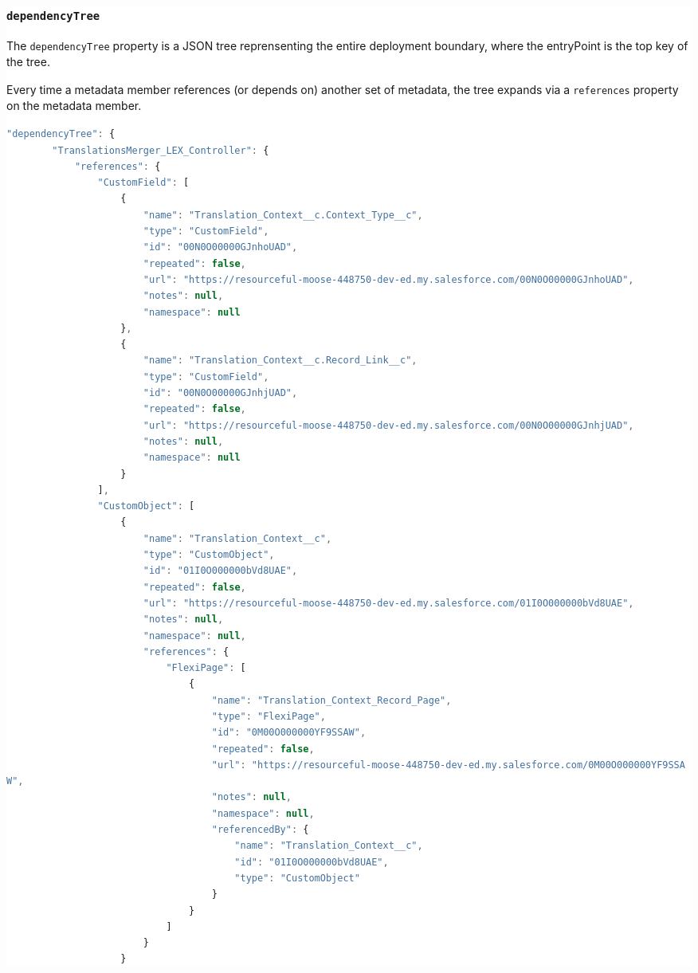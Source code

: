### `dependencyTree`

The `dependencyTree` property is a JSON tree reprensenting the entire deployment boundary, where the entryPoint is the top key of the tree.

Every time a metadata member references (or depends on) another set of metadata, the tree expands via a `references` property on the metadata member.

```javascript
"dependencyTree": {
        "TranslationsMerger_LEX_Controller": {
            "references": {
                "CustomField": [
                    {
                        "name": "Translation_Context__c.Context_Type__c",
                        "type": "CustomField",
                        "id": "00N0O00000GJnhoUAD",
                        "repeated": false,
                        "url": "https://resourceful-moose-448750-dev-ed.my.salesforce.com/00N0O00000GJnhoUAD",
                        "notes": null,
                        "namespace": null
                    },
                    {
                        "name": "Translation_Context__c.Record_Link__c",
                        "type": "CustomField",
                        "id": "00N0O00000GJnhjUAD",
                        "repeated": false,
                        "url": "https://resourceful-moose-448750-dev-ed.my.salesforce.com/00N0O00000GJnhjUAD",
                        "notes": null,
                        "namespace": null
                    }
                ],
                "CustomObject": [
                    {
                        "name": "Translation_Context__c",
                        "type": "CustomObject",
                        "id": "01I0O000000bVd8UAE",
                        "repeated": false,
                        "url": "https://resourceful-moose-448750-dev-ed.my.salesforce.com/01I0O000000bVd8UAE",
                        "notes": null,
                        "namespace": null,
                        "references": {
                            "FlexiPage": [
                                {
                                    "name": "Translation_Context_Record_Page",
                                    "type": "FlexiPage",
                                    "id": "0M00O000000YF9SSAW",
                                    "repeated": false,
                                    "url": "https://resourceful-moose-448750-dev-ed.my.salesforce.com/0M00O000000YF9SSAW",
                                    "notes": null,
                                    "namespace": null,
                                    "referencedBy": {
                                        "name": "Translation_Context__c",
                                        "id": "01I0O000000bVd8UAE",
                                        "type": "CustomObject"
                                    }
                                }
                            ]
                        }
                    }
```